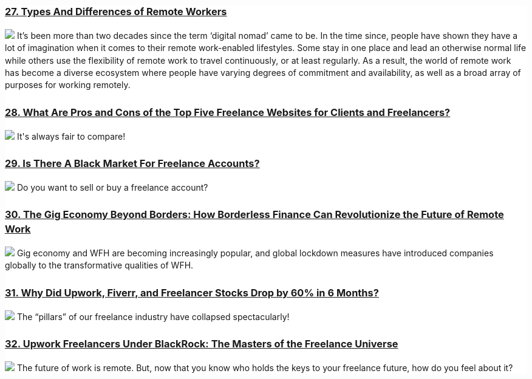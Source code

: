 
### [27. Types And Differences of Remote Workers](https://hackernoon.com/types-and-differences-of-remote-workers-sq143u5z)
![](https://firebasestorage.googleapis.com/v0/b/hackernoon-app.appspot.com/o/images%2FuhYo7FG1tWS8ecur7Z1eeEUF4bc2-p74i3uoo.webp?alt=media&token=6fcff9f6-5d6b-4845-ab6a-2ffc3b685334)
It’s been more than two decades since the term ‘digital nomad’ came to be. In the time since, people have shown they have a lot of imagination when it comes to their remote work-enabled lifestyles. Some stay in one place and lead an otherwise normal life while others use the flexibility of remote work to travel continuously, or at least regularly. As a result, the world of remote work has become a diverse ecosystem where people have varying degrees of commitment and availability, as well as a broad array of purposes for working remotely. 

### [28. What Are Pros and Cons of the Top Five Freelance Websites for Clients and Freelancers?](https://hackernoon.com/what-are-pros-and-cons-of-the-top-five-freelance-websites-for-clients-and-freelancers)
![](https://cdn.hackernoon.com/images/LmkJG9CJCkeKroCwy3MciE5UHml1-6s93hgh.jpeg)
It's always fair to compare!

### [29. Is There A Black Market For Freelance Accounts?](https://hackernoon.com/is-there-a-black-market-for-freelance-accounts-fb0ae1df65be)
![](https://cdn.hackernoon.com/drafts/uw1e3yem.png)
Do you want to sell or buy a freelance account?


### [30. The Gig Economy Beyond Borders: How Borderless Finance Can Revolutionize the Future of Remote Work](https://hackernoon.com/the-gig-economy-beyond-borders-how-borderless-finance-can-revolutionize-the-future-of-remote-work)
![](https://cdn.hackernoon.com/images/AyspbPX32fhvPLqUsbsDvTB6IVg2-zxa3ci5.jpeg)
Gig economy and WFH are becoming increasingly popular, and global lockdown measures have introduced companies globally to the transformative qualities of WFH.

### [31. Why Did Upwork, Fiverr, and Freelancer Stocks Drop by 60% in 6 Months?](https://hackernoon.com/why-did-upwork-fiverr-and-freelancer-stocks-drop-by-60percent-in-6-months)
![](https://cdn.hackernoon.com/images/LmkJG9CJCkeKroCwy3MciE5UHml1-lu93kd2.jpeg)
The “pillars” of our freelance industry have collapsed spectacularly! 

### [32. Upwork Freelancers Under BlackRock: The Masters of the Freelance Universe](https://hackernoon.com/upwork-freelancers-under-blackrock-the-masters-of-the-freelance-universe)
![](https://cdn.hackernoon.com/images/LmkJG9CJCkeKroCwy3MciE5UHml1-gs93p3c.jpeg)
The future of work is remote. But, now that you know who holds the keys to your freelance future, how do you feel about it?
